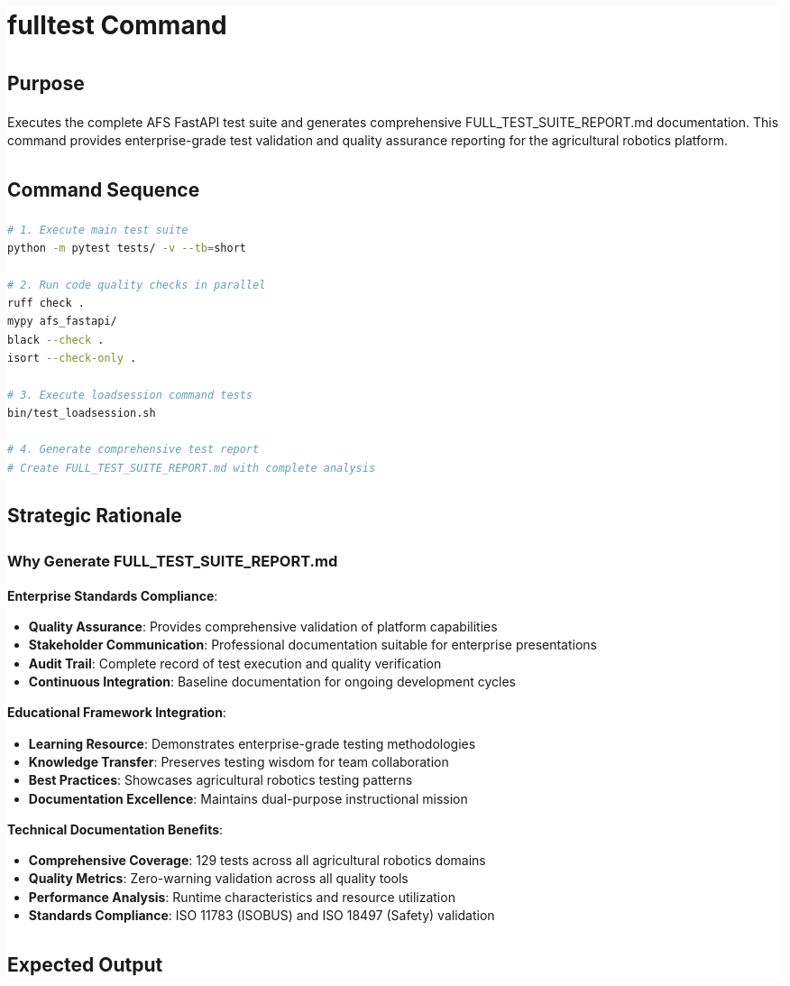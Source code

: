 # fulltest Command

## Purpose

Executes the complete AFS FastAPI test suite and generates comprehensive FULL_TEST_SUITE_REPORT.md documentation. This command provides enterprise-grade test validation and quality assurance reporting for the agricultural robotics platform.

## Command Sequence

```bash
# 1. Execute main test suite
python -m pytest tests/ -v --tb=short

# 2. Run code quality checks in parallel
ruff check .
mypy afs_fastapi/
black --check .
isort --check-only .

# 3. Execute loadsession command tests
bin/test_loadsession.sh

# 4. Generate comprehensive test report
# Create FULL_TEST_SUITE_REPORT.md with complete analysis
```

## Strategic Rationale

### Why Generate FULL_TEST_SUITE_REPORT.md

**Enterprise Standards Compliance**:
- **Quality Assurance**: Provides comprehensive validation of platform capabilities
- **Stakeholder Communication**: Professional documentation suitable for enterprise presentations
- **Audit Trail**: Complete record of test execution and quality verification
- **Continuous Integration**: Baseline documentation for ongoing development cycles

**Educational Framework Integration**:
- **Learning Resource**: Demonstrates enterprise-grade testing methodologies
- **Knowledge Transfer**: Preserves testing wisdom for team collaboration
- **Best Practices**: Showcases agricultural robotics testing patterns
- **Documentation Excellence**: Maintains dual-purpose instructional mission

**Technical Documentation Benefits**:
- **Comprehensive Coverage**: 129 tests across all agricultural robotics domains
- **Quality Metrics**: Zero-warning validation across all quality tools
- **Performance Analysis**: Runtime characteristics and resource utilization
- **Standards Compliance**: ISO 11783 (ISOBUS) and ISO 18497 (Safety) validation

## Expected Output
